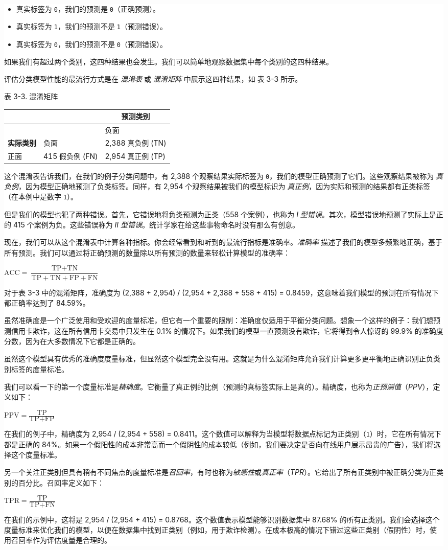+   真实标签为 `0`，我们的预测是 `0`（正确预测）。

+   真实标签为 `1`，我们的预测不是 `1`（预测错误）。

+   真实标签为 `0`，我们的预测不是 `0`（预测错误）。

如果我们有超过两个类别，这四种结果也会发生。我们可以简单地观察数据集中每个类别的这四种结果。

评估分类模型性能的最流行方式是在 *混淆表* 或 *混淆矩阵* 中展示这四种结果，如 表 3-3 所示。

表 3-3\. 混淆矩阵

|   |   | 预测类别 |
| --- | --- | --- |
|   |   | 负面 | 正面 |
| **实际类别** | 负面 | 2,388 真负例 (TN) | 558 假正例 (FP) |
| 正面 | 415 假负例 (FN) | 2,954 真正例 (TP) |

这个混淆表告诉我们，在我们的例子分类问题中，有 2,388 个观察结果实际标签为 `0`，我们的模型正确预测了它们。这些观察结果被称为 *真负例*，因为模型正确地预测了负类标签。同样，有 2,954 个观察结果被我们的模型标识为 *真正例*，因为实际和预测的结果都有正类标签（在本例中是数字 `1`）。

但是我们的模型也犯了两种错误。首先，它错误地将负类预测为正类（558 个案例），也称为 *I 型错误*。其次，模型错误地预测了实际上是正的 415 个案例为负。这些错误称为 *II 型错误*。统计学家在给这些事物命名时没有那么有创意。

现在，我们可以从这个混淆表中计算各种指标。你会经常看到和听到的最流行指标是准确率。*准确率* 描述了我们的模型多频繁地正确，基于所有预测。我们可以通过将正确预测的数量除以所有预测的数量来轻松计算模型的准确率：

<math><mrow><mrow><mtext>ACC</mtext><mo>=</mo><mstyle displaystyle="true" scriptlevel="0"><mfrac><mrow><mstyle displaystyle="true" scriptlevel="0"><mtext>TP</mtext><mo>+</mo><mtext>TN</mtext></mstyle></mrow><mrow><mtext>TP</mtext><mo>+</mo><mtext>TN</mtext><mo>+</mo><mtext>FP</mtext><mo>+</mo><mtext>FN</mtext></mrow></mfrac></mstyle></mrow></mrow></math>

对于表 3-3 中的混淆矩阵，准确度为 (2,388 + 2,954) / (2,954 + 2,388 + 558 + 415) = 0.8459，这意味着我们模型的预测在所有情况下都正确率达到了 84.59%。

虽然准确度是一个广泛使用和受欢迎的度量标准，但它有一个重要的限制：准确度仅适用于平衡分类问题。想象一个这样的例子：我们想预测信用卡欺诈，这在所有信用卡交易中只发生在 0.1% 的情况下。如果我们的模型一直预测没有欺诈，它将得到令人惊讶的 99.9% 的准确度分数，因为在大多数情况下它都是正确的。

虽然这个模型具有优秀的准确度度量标准，但显然这个模型完全没有用。这就是为什么混淆矩阵允许我们计算更多更平衡地正确识别正负类别标签的度量标准。

我们可以看一下的第一个度量标准是*精确度*。它衡量了真正例的比例（预测的真标签实际上是真的）。精确度，也称为*正预测值*（*PPV*），定义如下：

<math><mrow><mrow><mtext>PPV</mtext><mo>=</mo><mfrac><mrow><mstyle displaystyle="true" scriptlevel="0"><mtext>TP</mtext></mstyle></mrow><mrow><mstyle displaystyle="true" scriptlevel="0"><mtext>TP</mtext><mo>+</mo><mtext>FP</mtext></mstyle></mrow></mfrac></mrow></mrow></math>

在我们的例子中，精确度为 2,954 / (2,954 + 558) = 0.8411。这个数值可以解释为当模型将数据点标记为正类别（`1`）时，它在所有情况下都是正确的 84%。如果一个假阳性的成本非常高而一个假阴性的成本较低（例如，我们要决定是否向在线用户展示昂贵的广告），我们将选择这个度量标准。

另一个关注正类别但具有稍有不同焦点的度量标准是*召回率*，有时也称为*敏感性*或*真正率*（*TPR*）。它给出了所有正类别中被正确分类为正类别的百分比。召回率定义如下：

<math><mrow><mrow><mtext>TPR</mtext><mo>=</mo><mfrac><mrow><mstyle displaystyle="true" scriptlevel="0"><mtext>TP</mtext></mstyle></mrow><mrow><mstyle displaystyle="true" scriptlevel="0"><mtext>TP</mtext><mo>+</mo><mtext>FN</mtext></mstyle></mrow></mfrac></mrow></mrow></math>

在我们的示例中，这将是 2,954 / (2,954 + 415) = 0.8768。这个数值表示模型能够识别数据集中 87.68% 的所有正类别。我们会选择这个度量标准来优化我们的模型，以便在数据集中找到正类别（例如，用于欺诈检测）。在成本极高的情况下错过这些正类别（假阴性）时，使用召回率作为评估度量是合理的。
